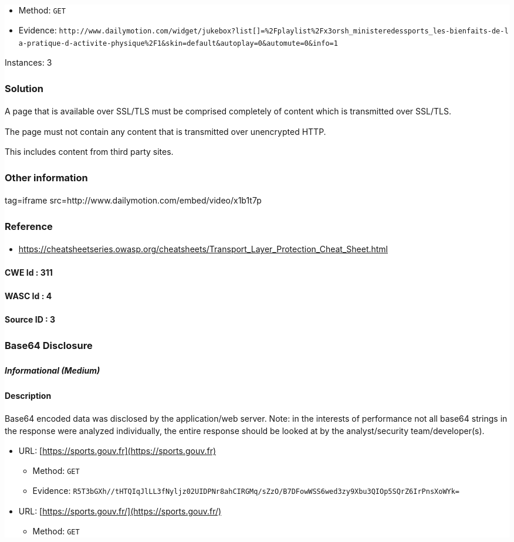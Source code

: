   
  * Method: `GET`
  
  
  * Evidence: `http://www.dailymotion.com/widget/jukebox?list[]=%2Fplaylist%2Fx3orsh_ministeredessports_les-bienfaits-de-la-pratique-d-activite-physique%2F1&skin=default&autoplay=0&automute=0&info=1`
  
  
  
  
Instances: 3
  
### Solution
<p>A page that is available over SSL/TLS must be comprised completely of content which is transmitted over SSL/TLS.</p><p>The page must not contain any content that is transmitted over unencrypted HTTP.</p><p> This includes content from third party sites.</p>
  
### Other information
<p>tag=iframe src=http://www.dailymotion.com/embed/video/x1b1t7p</p><p></p>
  
### Reference
* https://cheatsheetseries.owasp.org/cheatsheets/Transport_Layer_Protection_Cheat_Sheet.html

  
#### CWE Id : 311
  
#### WASC Id : 4
  
#### Source ID : 3

  
  
  
  
### Base64 Disclosure
##### Informational (Medium)
  
  
  
  
#### Description
<p>Base64 encoded data was disclosed by the application/web server. Note: in the interests of performance not all base64 strings in the response were analyzed individually, the entire response should be looked at by the analyst/security team/developer(s).</p>
  
  
  
* URL: [https://sports.gouv.fr](https://sports.gouv.fr)
  
  
  * Method: `GET`
  
  
  * Evidence: `R5T3bGXh//tHTQIqJlLL3fNyljz02UIDPNr8ahCIRGMq/sZzO/B7DFowWSS6wed3zy9Xbu3QIOp5SQrZ6IrPnsXoWYk=`
  
  
  
  
* URL: [https://sports.gouv.fr/](https://sports.gouv.fr/)
  
  
  * Method: `GET`
  
